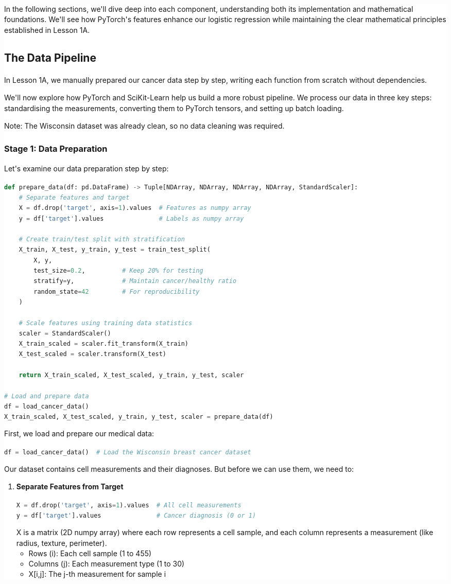 In the following sections, we'll dive deep into each component, understanding both its implementation and mathematical foundations. We'll see how PyTorch's features enhance our logistic regression while maintaining the clear mathematical principles established in Lesson 1A.

## The Data Pipeline

In Lesson 1A, we manually prepared our cancer data step by step, writing each function from scratch without dependencies. 

We'll now explore how PyTorch and SciKit-Learn help us build a more robust pipeline. We process our data in three key steps: standardising the measurements, converting them to PyTorch tensors, and setting up batch loading. 

Note: The Wisconsin dataset was already clean, so no data cleaning was required.

### Stage 1: Data Preparation

Let's examine our data preparation step by step:

```python
def prepare_data(df: pd.DataFrame) -> Tuple[NDArray, NDArray, NDArray, NDArray, StandardScaler]:
    # Separate features and target
    X = df.drop('target', axis=1).values  # Features as numpy array
    y = df['target'].values               # Labels as numpy array

    # Create train/test split with stratification
    X_train, X_test, y_train, y_test = train_test_split(
        X, y, 
        test_size=0.2,          # Keep 20% for testing
        stratify=y,             # Maintain cancer/healthy ratio
        random_state=42         # For reproducibility
    )
    
    # Scale features using training data statistics
    scaler = StandardScaler()
    X_train_scaled = scaler.fit_transform(X_train)
    X_test_scaled = scaler.transform(X_test)
    
    return X_train_scaled, X_test_scaled, y_train, y_test, scaler

# Load and prepare data
df = load_cancer_data()
X_train_scaled, X_test_scaled, y_train, y_test, scaler = prepare_data(df)
```

First, we load and prepare our medical data:

```python
df = load_cancer_data()  # Load the Wisconsin breast cancer dataset
```

Our dataset contains cell measurements and their diagnoses. But before we can use them, we need to:


1. **Separate Features from Target**
   ```python
   X = df.drop('target', axis=1).values  # All cell measurements
   y = df['target'].values               # Cancer diagnosis (0 or 1)
   ```
   X is a matrix (2D numpy array) where each row represents a cell sample, and each column represents a measurement (like radius, texture, perimeter). 
    - Rows (i): Each cell sample (1 to 455)
    - Columns (j): Each measurement type (1 to 30)
    - X[i,j]: The j-th measurement for sample i
